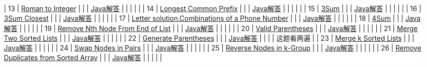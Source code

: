 | 13   | [Roman to Integer](http://u.720life.cn/g/6785fc9094b8977f254e472865140398f5d25bc6733bf61e6f606278f7e06c6ccfe3fb4959f1e1ed27b649646987a129a2104f3aedc6e7447f6a0d250964a60d) |            |       | [Java解答](code_java/src/solution/RomanToInteger.java)       |                           |                                 |      |                                                              |
| 14   | [Longest Common Prefix](http://u.720life.cn/g/6785fc9094b8977f254e472865140398f5d25bc6733bf61e6f606278f7e06c6c7e5e83cefa6d254d73c684302f54cec891871ec82f26c36348a3b1ae78e85033) |            |       | [Java解答](code_java/src/solution/LongestCommonPrefix.java)  |                           |                                 |      |                                                              |
| 15   | [3Sum](http://u.720life.cn/g/6785fc9094b8977f254e472865140398f5d25bc6733bf61e6f606278f7e06c6ca5112f5f1381737b781fdf909c1aa4da)               |            |       | [Java解答](code_java/src/solution/ThreeSum.java)             |                           |                                 |      |                                                              |
| 16   | [3Sum Closest](http://u.720life.cn/g/6785fc9094b8977f254e472865140398f5d25bc6733bf61e6f606278f7e06c6ca647c5ceeb5038dbf00a57681b8b3f0f) |            |       | [Java解答](code_java/src/solution/ThreeSumClosest.java)      |                           |                                 |      |                                                              |
| 17   | [Letter solution.Combinations of a Phone Number](http://u.720life.cn/g/6785fc9094b8977f254e472865140398f5d25bc6733bf61e6f606278f7e06c6cdecb8bde2ba217d072ea9102367634079acd101e382f0c16ae6d34cf071d85a46c25f5c09ad69e542948200a8e7d27b4) |            |       | [Java解答](code_java/src/solution/LetterCombinationOfPhoneNumber.java) |                           |                                 |      |                                                              |
| 18   | [4Sum](http://u.720life.cn/g/6785fc9094b8977f254e472865140398f5d25bc6733bf61e6f606278f7e06c6c9f7b8d1c89adff21d6928be5a55ac606)               |            |       | [Java解答](code_java/src/solution/FourSum.java)              |                           |                                 |      |                                                              |
| 19   | [Remove Nth Node From End of List](http://u.720life.cn/g/6785fc9094b8977f254e472865140398f5d25bc6733bf61e6f606278f7e06c6cce7e253e3122495c70ae00196920afa30f05c1a64c8d34a42dd7be5b9cf304daa081046e031ca35001495d11d7f207b0) |            |       | [Java解答](code_java/src/solution/RemoveNthNodeFromEndOfList.java) |                           |                                 |      |                                                              |
| 20   | [Valid Parentheses](http://u.720life.cn/g/6785fc9094b8977f254e472865140398f5d25bc6733bf61e6f606278f7e06c6c814d3805b95f03d78b2033cbf4a78271a195e9402a456b5ed16f2bbf27b079fb) |            |       | [Java解答](code_java/src/solution/ValidParentheses.java)     |                           |                                 |      |                                                              |
| 21   | [Merge Two Sorted Lists](http://u.720life.cn/g/6785fc9094b8977f254e472865140398f5d25bc6733bf61e6f606278f7e06c6c7c5a03fce7ad7cdca64d15a54b5a75ef0e0b9a6aaef22fca913c1785903a7d80) |            |       | [Java解答](code_java/src/solution/MergeTwoSortedList.java)   |                           |                                 |      |                                                              |
| 22   | [Generate Parentheses](http://u.720life.cn/g/6785fc9094b8977f254e472865140398f5d25bc6733bf61e6f606278f7e06c6cdcdf53258d86586c47d9e83732419ece8bc170c3717156547874cfb32903eee4) |            |       | [Java解答](code_java/src/solution/GenerateParentheses.java)  |                           |                                 |      | 这题看两遍                                                   |
| 23   | [Merge k Sorted Lists](http://u.720life.cn/g/6785fc9094b8977f254e472865140398f5d25bc6733bf61e6f606278f7e06c6c411b6c53eaae8cb6a28b97a54c14dbb39b47b7c60e5d7ed83ce6445541fbca2c) |            |       | [Java解答](code_java/src/solution/MergeKSortedList.java)     |                           |                                 |      |                                                              |
| 24   | [Swap Nodes in Pairs](http://u.720life.cn/g/6785fc9094b8977f254e472865140398f5d25bc6733bf61e6f606278f7e06c6c30a6dc9ca1c42c57c04734654a372040fc9b95a48c8f939373a834435b3240ae) |            |       | [Java解答](code_java/src/solution/SwapNodesInPairs.java)     |                           |                                 |      |                                                              |
| 25   | [Reverse Nodes in k-Group](http://u.720life.cn/g/6785fc9094b8977f254e472865140398f5d25bc6733bf61e6f606278f7e06c6c76cf3f6fe25316fb5c0c86d75ab31a0934ae9982e3c19ab2a1710350b3cf738f) |            |       | [Java解答](code_java/src/solution/ReverseNodesInKGroup.java) |                           |                                 |      |                                                              |
| 26   | [Remove Duplicates from Sorted Array](http://u.720life.cn/g/6785fc9094b8977f254e472865140398f5d25bc6733bf61e6f606278f7e06c6cb078b246563700b662ee863f4d339a1d2d9f935c8df1a4c422fcd655de526dc373aebf837483f4e659c6f69ae4a363e5) |            |       | [Java解答](code_java/src/solution/RemoveDuplicatesFromSortedArray.java) |                           |                                 |      |                                                              |